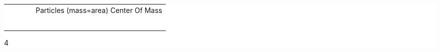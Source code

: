 </div>
</div>
<table>
<tbody>
<tr>
<td></td>
<td></td>
<td></td>
<td></td>
<td colspan="2" rowspan="1">
<div class="layoutArea">
<div class="column">
Particles (mass=area) Center Of Mass

</div>
</div>
</td>
</tr>
<tr>
<td></td>
<td></td>
<td></td>
<td></td>
<td></td>
<td></td>
</tr>
<tr>
<td></td>
<td></td>
<td></td>
<td></td>
<td></td>
<td></td>
</tr>
<tr>
<td></td>
<td></td>
<td></td>
<td></td>
<td></td>
<td></td>
</tr>
<tr>
<td></td>
<td></td>
<td></td>
<td></td>
<td></td>
<td></td>
</tr>
<tr>
<td></td>
<td></td>
<td></td>
<td></td>
<td></td>
<td></td>
</tr>
</tbody>
</table>
<div class="layoutArea">
<div class="column">
4
